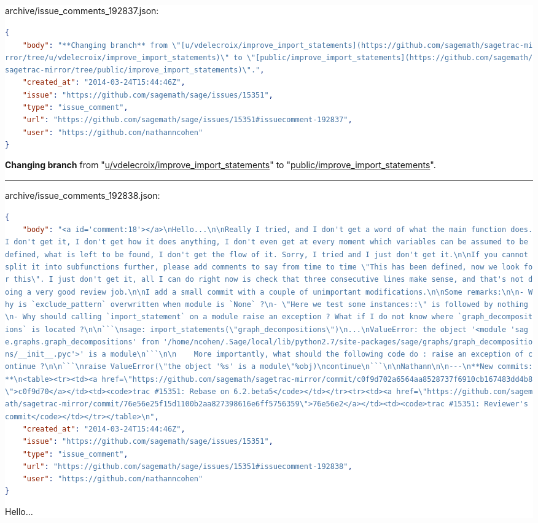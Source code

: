 archive/issue_comments_192837.json:
```json
{
    "body": "**Changing branch** from \"[u/vdelecroix/improve_import_statements](https://github.com/sagemath/sagetrac-mirror/tree/u/vdelecroix/improve_import_statements)\" to \"[public/improve_import_statements](https://github.com/sagemath/sagetrac-mirror/tree/public/improve_import_statements)\".",
    "created_at": "2014-03-24T15:44:46Z",
    "issue": "https://github.com/sagemath/sage/issues/15351",
    "type": "issue_comment",
    "url": "https://github.com/sagemath/sage/issues/15351#issuecomment-192837",
    "user": "https://github.com/nathanncohen"
}
```

**Changing branch** from "[u/vdelecroix/improve_import_statements](https://github.com/sagemath/sagetrac-mirror/tree/u/vdelecroix/improve_import_statements)" to "[public/improve_import_statements](https://github.com/sagemath/sagetrac-mirror/tree/public/improve_import_statements)".



---

archive/issue_comments_192838.json:
```json
{
    "body": "<a id='comment:18'></a>\nHello...\n\nReally I tried, and I don't get a word of what the main function does. I don't get it, I don't get how it does anything, I don't even get at every moment which variables can be assumed to be defined, what is left to be found, I don't get the flow of it. Sorry, I tried and I just don't get it.\n\nIf you cannot split it into subfunctions further, please add comments to say from time to time \"This has been defined, now we look for this\". I just don't get it, all I can do right now is check that three consecutive lines make sense, and that's not doing a very good review job.\n\nI add a small commit with a couple of unimportant modifications.\n\nSome remarks:\n\n- Why is `exclude_pattern` overwritten when module is `None` ?\n- \"Here we test some instances::\" is followed by nothing\n- Why should calling `import_statement` on a module raise an exception ? What if I do not know where `graph_decompositions` is located ?\n\n```\nsage: import_statements(\"graph_decompositions\")\n...\nValueError: the object '<module 'sage.graphs.graph_decompositions' from '/home/ncohen/.Sage/local/lib/python2.7/site-packages/sage/graphs/graph_decompositions/__init__.pyc'>' is a module\n```\n\n    More importantly, what should the following code do : raise an exception of continue ?\n\n```\nraise ValueError(\"the object '%s' is a module\"%obj)\ncontinue\n```\n\nNathann\n\n---\n**New commits:**\n<table><tr><td><a href=\"https://github.com/sagemath/sagetrac-mirror/commit/c0f9d702a6564aa8528737f6910cb167483dd4b8\">c0f9d70</a></td><td><code>trac #15351: Rebase on 6.2.beta5</code></td></tr><tr><td><a href=\"https://github.com/sagemath/sagetrac-mirror/commit/76e56e25f15d1100b2aa827398616e6ff5756359\">76e56e2</a></td><td><code>trac #15351: Reviewer's commit</code></td></tr></table>\n",
    "created_at": "2014-03-24T15:44:46Z",
    "issue": "https://github.com/sagemath/sage/issues/15351",
    "type": "issue_comment",
    "url": "https://github.com/sagemath/sage/issues/15351#issuecomment-192838",
    "user": "https://github.com/nathanncohen"
}
```

<a id='comment:18'></a>
Hello...
